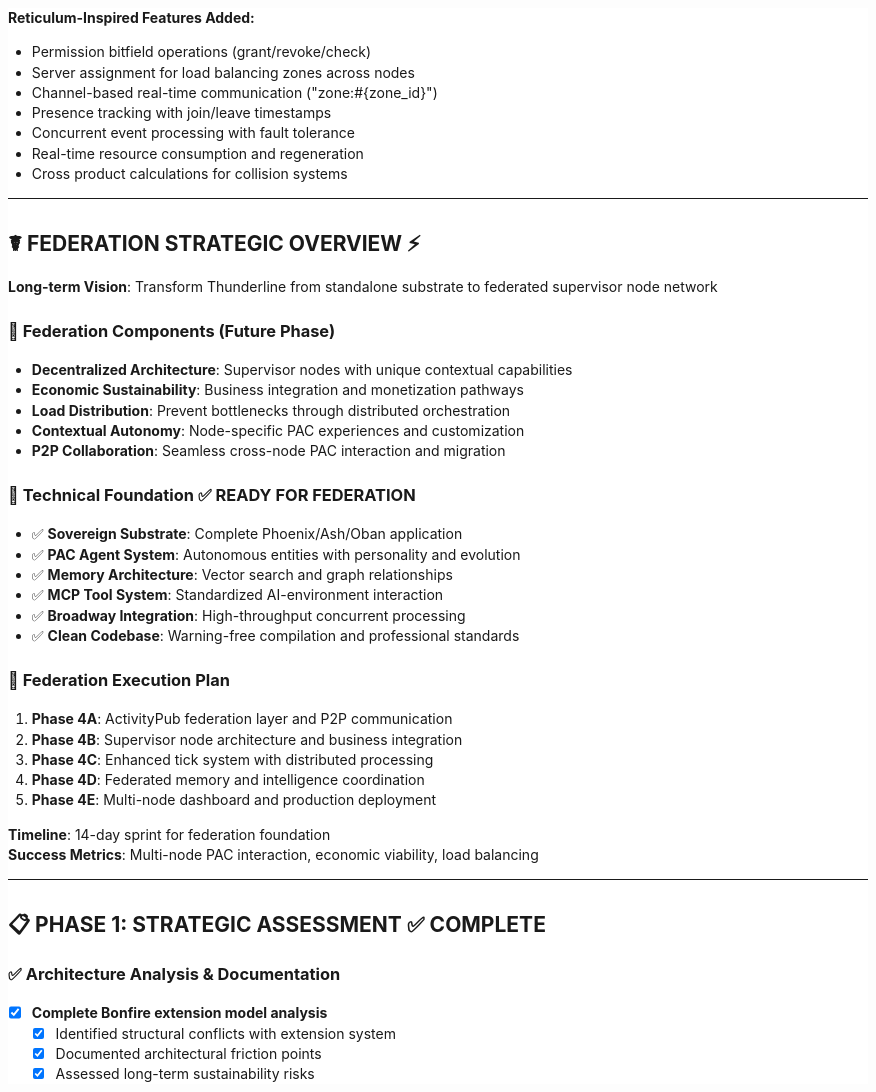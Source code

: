 **Reticulum-Inspired Features Added:**
- Permission bitfield operations (grant/revoke/check)
- Server assignment for load balancing zones across nodes
- Channel-based real-time communication ("zone:#{zone_id}")
- Presence tracking with join/leave timestamps
- Concurrent event processing with fault tolerance
- Real-time resource consumption and regeneration
- Cross product calculations for collision systems

---

## ☤ **FEDERATION STRATEGIC OVERVIEW** ⚡

**Long-term Vision**: Transform Thunderline from standalone substrate to federated supervisor node network  

### 🎯 **Federation Components** (Future Phase)
- **Decentralized Architecture**: Supervisor nodes with unique contextual capabilities
- **Economic Sustainability**: Business integration and monetization pathways
- **Load Distribution**: Prevent bottlenecks through distributed orchestration
- **Contextual Autonomy**: Node-specific PAC experiences and customization
- **P2P Collaboration**: Seamless cross-node PAC interaction and migration

### 🔧 **Technical Foundation** ✅ **READY FOR FEDERATION**
- ✅ **Sovereign Substrate**: Complete Phoenix/Ash/Oban application
- ✅ **PAC Agent System**: Autonomous entities with personality and evolution
- ✅ **Memory Architecture**: Vector search and graph relationships
- ✅ **MCP Tool System**: Standardized AI-environment interaction
- ✅ **Broadway Integration**: High-throughput concurrent processing
- ✅ **Clean Codebase**: Warning-free compilation and professional standards

### 🚀 **Federation Execution Plan**
1. **Phase 4A**: ActivityPub federation layer and P2P communication
2. **Phase 4B**: Supervisor node architecture and business integration
3. **Phase 4C**: Enhanced tick system with distributed processing
4. **Phase 4D**: Federated memory and intelligence coordination
5. **Phase 4E**: Multi-node dashboard and production deployment

**Timeline**: 14-day sprint for federation foundation  
**Success Metrics**: Multi-node PAC interaction, economic viability, load balancing

---

## 📋 **PHASE 1: STRATEGIC ASSESSMENT** ✅ **COMPLETE**

### ✅ Architecture Analysis & Documentation
- [x] **Complete Bonfire extension model analysis**
  - [x] Identified structural conflicts with extension system
  - [x] Documented architectural friction points
  - [x] Assessed long-term sustainability risks
